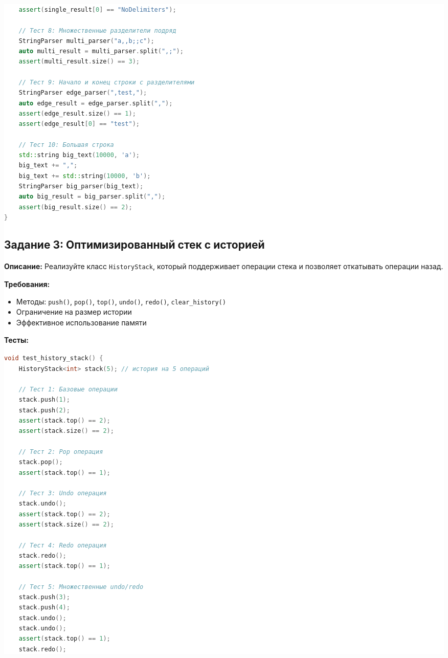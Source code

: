```cpp
    assert(single_result[0] == "NoDelimiters");
    
    // Тест 8: Множественные разделители подряд
    StringParser multi_parser("a,,b;;c");
    auto multi_result = multi_parser.split(",;");
    assert(multi_result.size() == 3);
    
    // Тест 9: Начало и конец строки с разделителями
    StringParser edge_parser(",test,");
    auto edge_result = edge_parser.split(",");
    assert(edge_result.size() == 1);
    assert(edge_result[0] == "test");
    
    // Тест 10: Большая строка
    std::string big_text(10000, 'a');
    big_text += ",";
    big_text += std::string(10000, 'b');
    StringParser big_parser(big_text);
    auto big_result = big_parser.split(",");
    assert(big_result.size() == 2);
}
```

## Задание 3: Оптимизированный стек с историей

**Описание:** Реализуйте класс `HistoryStack`, который поддерживает операции стека и позволяет откатывать операции назад.

**Требования:**
- Методы: `push()`, `pop()`, `top()`, `undo()`, `redo()`, `clear_history()`
- Ограничение на размер истории
- Эффективное использование памяти

**Тесты:**
```cpp
void test_history_stack() {
    HistoryStack<int> stack(5); // история на 5 операций
    
    // Тест 1: Базовые операции
    stack.push(1);
    stack.push(2);
    assert(stack.top() == 2);
    assert(stack.size() == 2);
    
    // Тест 2: Pop операция
    stack.pop();
    assert(stack.top() == 1);
    
    // Тест 3: Undo операция
    stack.undo();
    assert(stack.top() == 2);
    assert(stack.size() == 2);
    
    // Тест 4: Redo операция
    stack.redo();
    assert(stack.top() == 1);
    
    // Тест 5: Множественные undo/redo
    stack.push(3);
    stack.push(4);
    stack.undo();
    stack.undo();
    assert(stack.top() == 1);
    stack.redo();
```